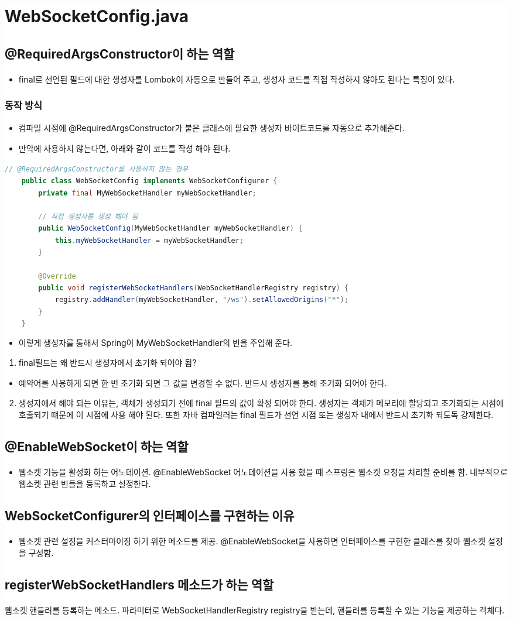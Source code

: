 # WebSocketConfig.java

## @RequiredArgsConstructor이 하는 역할
- final로 선언된 필드에 대한 생성자를 Lombok이 자동으로 만들어 주고, 생성자 코드를 직접 작성하지 않아도 된다는 특징이 있다.

### 동작 방식

- 컴파일 시점에 @RequiredArgsConstructor가 붙은 클래스에 필요한 생성자 바이트코드를 자동으로 추가해준다.

- 만약에 사용하지 않는다면, 아래와 같이 코드를 작성 해야 된다.


```java
// @RequiredArgsConstructor를 사용하지 않는 경우
    public class WebSocketConfig implements WebSocketConfigurer {
        private final MyWebSocketHandler myWebSocketHandler;
        
        // 직접 생성자를 생성 해야 됨
        public WebSocketConfig(MyWebSocketHandler myWebSocketHandler) {
            this.myWebSocketHandler = myWebSocketHandler;
        }

        @Override
        public void registerWebSocketHandlers(WebSocketHandlerRegistry registry) {
            registry.addHandler(myWebSocketHandler, "/ws").setAllowedOrigins("*");
        }
    }

```
- 이렇게 생성자를 통해서 Spring이 MyWebSocketHandler의 빈을 주입해 준다.


1. final필드는 왜 반드시 생성자에서 초기화 되어야 됨?
- 예약어를 사용하게 되면 한 번 초기화 되면 그 값을 변경할 수 없다. 반드시 생성자를 통해 초기화 되어야 한다. 

2. 생성자에서 해야 되는 이유는, 객체가 생성되기 전에 final 필드의 값이 확정 되어야 한다. 
생성자는 객체가 메모리에 할당되고 초기화되는 시점에 호출되기 떄문에 이 시점에 사용 해야 된다. 
또한 자바 컴파일러는 final 필드가 선언 시점 또는 생성자 내에서 반드시 초기화 되도독 강제한다.


## @EnableWebSocket이 하는 역할
- 웹소켓 기능을 활성화 하는 어노테이션. @EnableWebSocket 어노테이션을 사용 했을 때 스프링은 웹소켓 요청을 처리할 준비를 함. 내부적으로 웹소켓 관련 빈들을 등록하고 설정한다.


## WebSocketConfigurer의 인터페이스를 구현하는 이유
- 웹소켓 관련 설정을 커스터마이징 하기 위한 메소드를 제공. @EnableWebSocket을 사용하면 인터페이스를 구현한 클래스를 찾아 웹소켓 설정을 구성함.


## registerWebSocketHandlers 메소드가 하는 역할
웹소켓 핸들러를 등록하는 메소드. 파라미터로 WebSocketHandlerRegistry registry을 받는데, 핸들러를 등록할 수 있는 기능을 제공하는 객체다.
